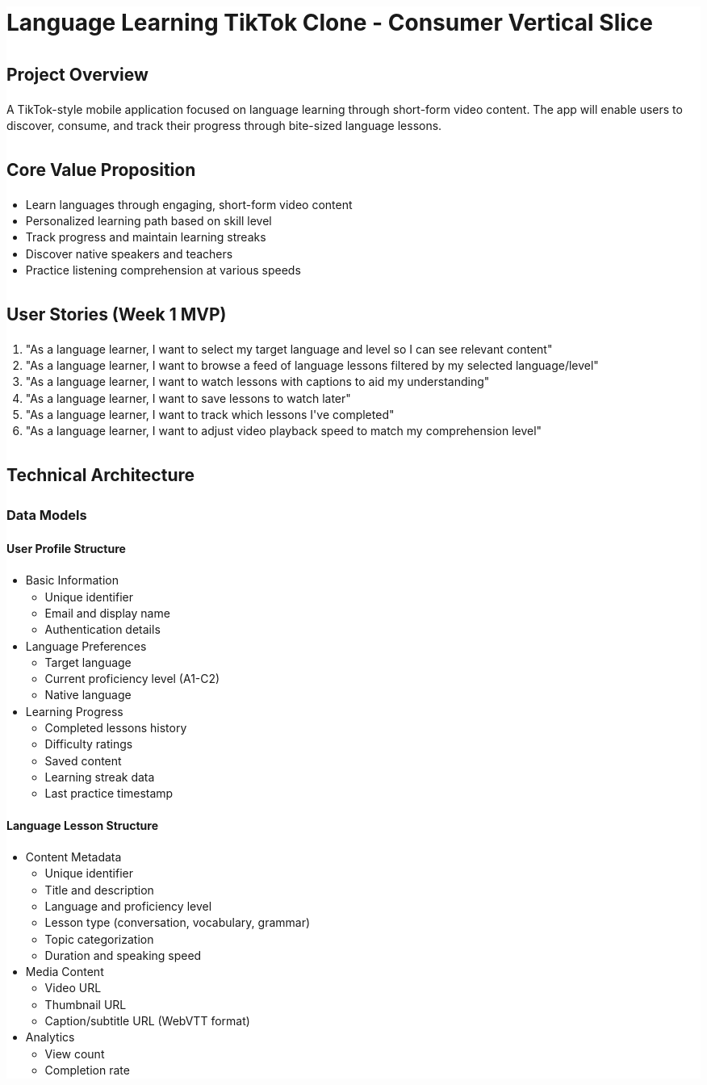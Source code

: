 # Language Learning TikTok Clone - Consumer Vertical Slice

## Project Overview
A TikTok-style mobile application focused on language learning through short-form video content. The app will enable users to discover, consume, and track their progress through bite-sized language lessons.

## Core Value Proposition
- Learn languages through engaging, short-form video content
- Personalized learning path based on skill level
- Track progress and maintain learning streaks
- Discover native speakers and teachers
- Practice listening comprehension at various speeds

## User Stories (Week 1 MVP)
1. "As a language learner, I want to select my target language and level so I can see relevant content"
2. "As a language learner, I want to browse a feed of language lessons filtered by my selected language/level"
3. "As a language learner, I want to watch lessons with captions to aid my understanding"
4. "As a language learner, I want to save lessons to watch later"
5. "As a language learner, I want to track which lessons I've completed"
6. "As a language learner, I want to adjust video playback speed to match my comprehension level"

## Technical Architecture

### Data Models

#### User Profile Structure
- Basic Information
  - Unique identifier
  - Email and display name
  - Authentication details
- Language Preferences
  - Target language
  - Current proficiency level (A1-C2)
  - Native language
- Learning Progress
  - Completed lessons history
  - Difficulty ratings
  - Saved content
  - Learning streak data
  - Last practice timestamp

#### Language Lesson Structure
- Content Metadata
  - Unique identifier
  - Title and description
  - Language and proficiency level
  - Lesson type (conversation, vocabulary, grammar)
  - Topic categorization
  - Duration and speaking speed
- Media Content
  - Video URL
  - Thumbnail URL
  - Caption/subtitle URL (WebVTT format)
- Analytics
  - View count
  - Completion rate